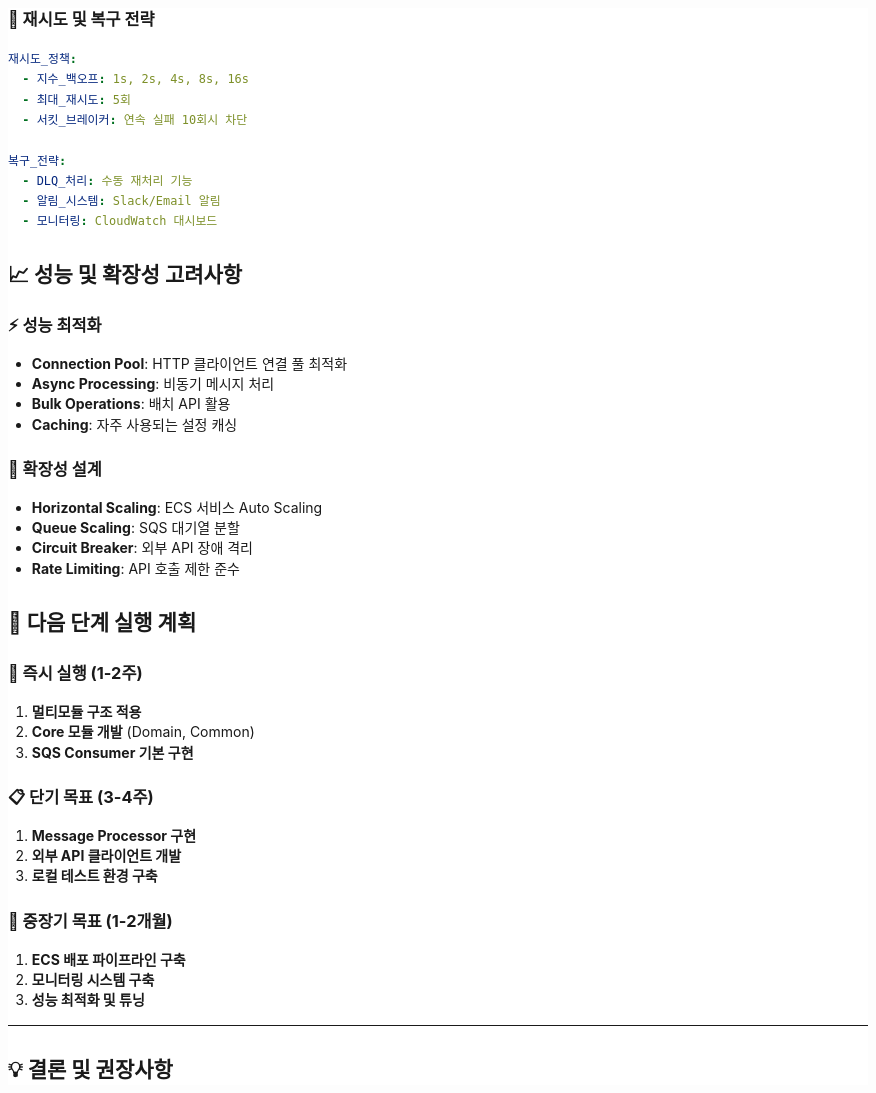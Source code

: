 ### 🔄 재시도 및 복구 전략
```yaml
재시도_정책:
  - 지수_백오프: 1s, 2s, 4s, 8s, 16s
  - 최대_재시도: 5회
  - 서킷_브레이커: 연속 실패 10회시 차단

복구_전략:
  - DLQ_처리: 수동 재처리 기능
  - 알림_시스템: Slack/Email 알림
  - 모니터링: CloudWatch 대시보드
```

## 📈 성능 및 확장성 고려사항

### ⚡ 성능 최적화
- **Connection Pool**: HTTP 클라이언트 연결 풀 최적화
- **Async Processing**: 비동기 메시지 처리
- **Bulk Operations**: 배치 API 활용
- **Caching**: 자주 사용되는 설정 캐싱

### 🔄 확장성 설계
- **Horizontal Scaling**: ECS 서비스 Auto Scaling
- **Queue Scaling**: SQS 대기열 분할
- **Circuit Breaker**: 외부 API 장애 격리
- **Rate Limiting**: API 호출 제한 준수

## 🚀 다음 단계 실행 계획

### 🎯 즉시 실행 (1-2주)
1. **멀티모듈 구조 적용**
2. **Core 모듈 개발** (Domain, Common)
3. **SQS Consumer 기본 구현**

### 📋 단기 목표 (3-4주)
1. **Message Processor 구현**
2. **외부 API 클라이언트 개발**
3. **로컬 테스트 환경 구축**

### 🏁 중장기 목표 (1-2개월)
1. **ECS 배포 파이프라인 구축**
2. **모니터링 시스템 구축**
3. **성능 최적화 및 튜닝**

---

## 💡 결론 및 권장사항
